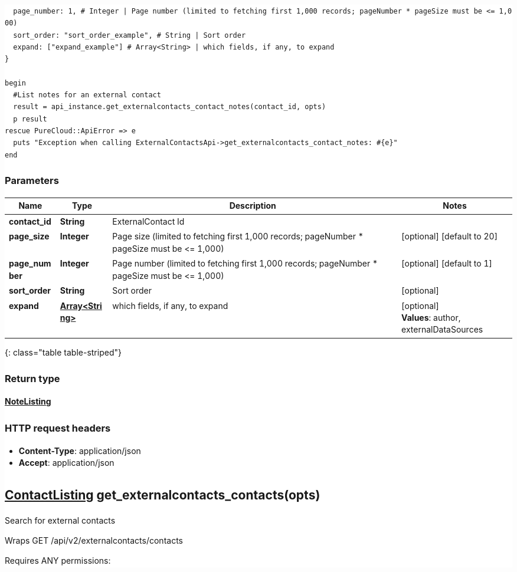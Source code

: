 ```{"language":"ruby"}
  page_number: 1, # Integer | Page number (limited to fetching first 1,000 records; pageNumber * pageSize must be <= 1,000)
  sort_order: "sort_order_example", # String | Sort order
  expand: ["expand_example"] # Array<String> | which fields, if any, to expand
}

begin
  #List notes for an external contact
  result = api_instance.get_externalcontacts_contact_notes(contact_id, opts)
  p result
rescue PureCloud::ApiError => e
  puts "Exception when calling ExternalContactsApi->get_externalcontacts_contact_notes: #{e}"
end
```

### Parameters

Name | Type | Description  | Notes
------------- | ------------- | ------------- | -------------
 **contact_id** | **String**| ExternalContact Id |  |
 **page_size** | **Integer**| Page size (limited to fetching first 1,000 records; pageNumber * pageSize must be &lt;= 1,000) | [optional] [default to 20] |
 **page_number** | **Integer**| Page number (limited to fetching first 1,000 records; pageNumber * pageSize must be &lt;= 1,000) | [optional] [default to 1] |
 **sort_order** | **String**| Sort order | [optional]  |
 **expand** | [**Array&lt;String&gt;**](String.html)| which fields, if any, to expand | [optional] <br />**Values**: author, externalDataSources |
{: class="table table-striped"}


### Return type

[**NoteListing**](NoteListing.html)

### HTTP request headers

 - **Content-Type**: application/json
 - **Accept**: application/json



<a name="get_externalcontacts_contacts"></a>

## [**ContactListing**](ContactListing.html) get_externalcontacts_contacts(opts)



Search for external contacts



Wraps GET /api/v2/externalcontacts/contacts 

Requires ANY permissions: 
